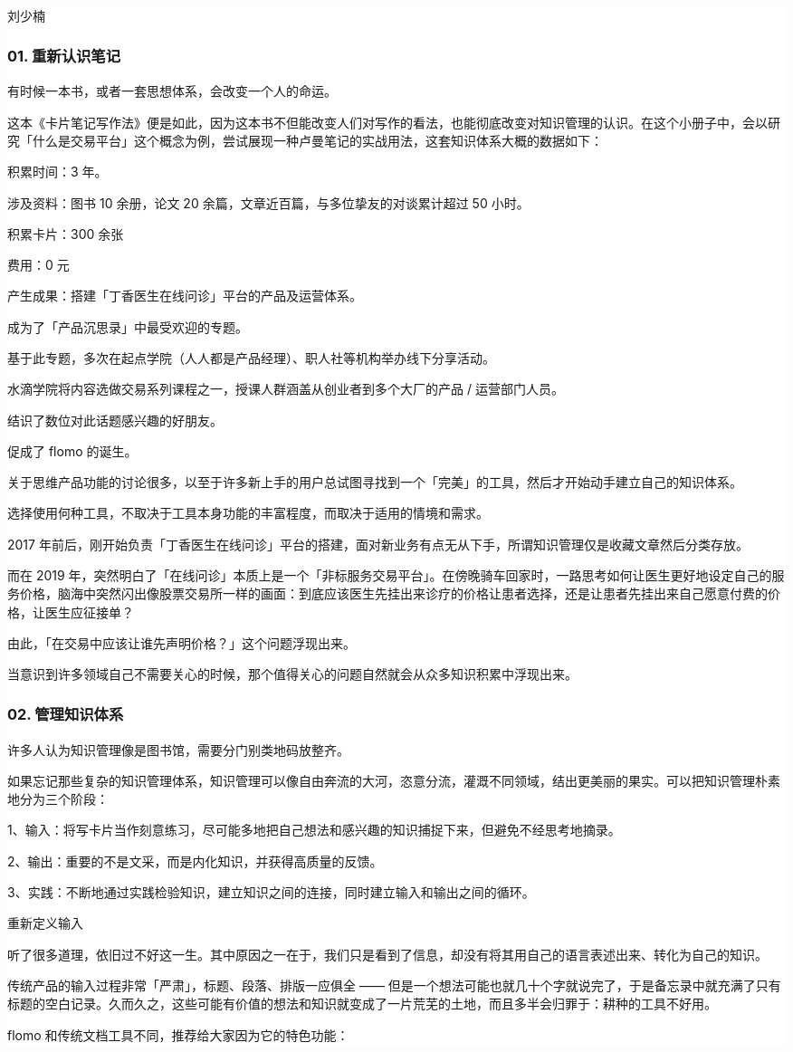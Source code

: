 刘少楠

### 01. 重新认识笔记

有时候一本书，或者一套思想体系，会改变一个人的命运。

这本《卡片笔记写作法》便是如此，因为这本书不但能改变人们对写作的看法，也能彻底改变对知识管理的认识。在这个小册子中，会以研究「什么是交易平台」这个概念为例，尝试展现一种卢曼笔记的实战用法，这套知识体系大概的数据如下：

积累时间：3 年。

涉及资料：图书 10 余册，论文 20 余篇，文章近百篇，与多位挚友的对谈累计超过 50 小时。

积累卡片：300 余张

费用：0 元

产生成果：搭建「丁香医生在线问诊」平台的产品及运营体系。

成为了「产品沉思录」中最受欢迎的专题。

基于此专题，多次在起点学院（人人都是产品经理）、职人社等机构举办线下分享活动。

水滴学院将内容选做交易系列课程之一，授课人群涵盖从创业者到多个大厂的产品 / 运营部门人员。

结识了数位对此话题感兴趣的好朋友。

促成了 flomo 的诞生。

关于思维产品功能的讨论很多，以至于许多新上手的用户总试图寻找到一个「完美」的工具，然后才开始动手建立自己的知识体系。

选择使用何种工具，不取决于工具本身功能的丰富程度，而取决于适用的情境和需求。

2017 年前后，刚开始负责「丁香医生在线问诊」平台的搭建，面对新业务有点无从下手，所谓知识管理仅是收藏文章然后分类存放。

而在 2019 年，突然明白了「在线问诊」本质上是一个「非标服务交易平台」。在傍晚骑车回家时，一路思考如何让医生更好地设定自己的服务价格，脑海中突然闪出像股票交易所一样的画面：到底应该医生先挂出来诊疗的价格让患者选择，还是让患者先挂出来自己愿意付费的价格，让医生应征接单？

由此，「在交易中应该让谁先声明价格？」这个问题浮现出来。

当意识到许多领域自己不需要关心的时候，那个值得关心的问题自然就会从众多知识积累中浮现出来。

### 02. 管理知识体系

许多人认为知识管理像是图书馆，需要分门别类地码放整齐。

如果忘记那些复杂的知识管理体系，知识管理可以像自由奔流的大河，恣意分流，灌溉不同领域，结出更美丽的果实。可以把知识管理朴素地分为三个阶段：

1、输入：将写卡片当作刻意练习，尽可能多地把自己想法和感兴趣的知识捕捉下来，但避免不经思考地摘录。

2、输出：重要的不是文采，而是内化知识，并获得高质量的反馈。

3、实践：不断地通过实践检验知识，建立知识之间的连接，同时建立输入和输出之间的循环。

重新定义输入

听了很多道理，依旧过不好这一生。其中原因之一在于，我们只是看到了信息，却没有将其用自己的语言表述出来、转化为自己的知识。

传统产品的输入过程非常「严肃」，标题、段落、排版一应俱全 —— 但是一个想法可能也就几十个字就说完了，于是备忘录中就充满了只有标题的空白记录。久而久之，这些可能有价值的想法和知识就变成了一片荒芜的土地，而且多半会归罪于：耕种的工具不好用。

flomo 和传统文档工具不同，推荐给大家因为它的特色功能：
